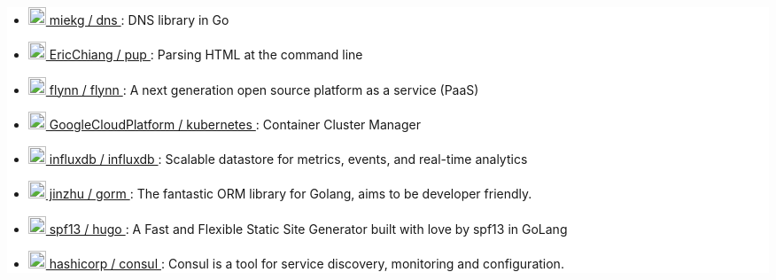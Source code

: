 * <img src='https://avatars2.githubusercontent.com/u/353371?v=2&s=40' height='20' width='20'>[
      miekg
      /
      dns
](https://github.com/miekg/dns): 
      DNS library in Go
    
* <img src='https://avatars3.githubusercontent.com/u/2342749?v=2&s=40' height='20' width='20'>[
      EricChiang
      /
      pup
](https://github.com/EricChiang/pup): 
      Parsing HTML at the command line
    
* <img src='https://avatars1.githubusercontent.com/u/13026?v=2&s=40' height='20' width='20'>[
      flynn
      /
      flynn
](https://github.com/flynn/flynn): 
      A next generation open source platform as a service (PaaS)
    
* <img src='https://avatars0.githubusercontent.com/u/647318?v=2&s=40' height='20' width='20'>[
      GoogleCloudPlatform
      /
      kubernetes
](https://github.com/GoogleCloudPlatform/kubernetes): 
      Container Cluster Manager
    
* <img src='https://avatars3.githubusercontent.com/u/297621?v=2&s=40' height='20' width='20'>[
      influxdb
      /
      influxdb
](https://github.com/influxdb/influxdb): 
      Scalable datastore for metrics, events, and real-time analytics
    
* <img src='https://avatars0.githubusercontent.com/u/6843?v=2&s=40' height='20' width='20'>[
      jinzhu
      /
      gorm
](https://github.com/jinzhu/gorm): 
      The fantastic ORM library for Golang, aims to be developer friendly.
    
* <img src='https://avatars1.githubusercontent.com/u/173412?v=2&s=40' height='20' width='20'>[
      spf13
      /
      hugo
](https://github.com/spf13/hugo): 
      A Fast and Flexible Static Site Generator built with love by spf13 in GoLang
    
* <img src='https://avatars1.githubusercontent.com/u/592032?v=2&s=40' height='20' width='20'>[
      hashicorp
      /
      consul
](https://github.com/hashicorp/consul): 
      Consul is a tool for service discovery, monitoring and configuration.
    